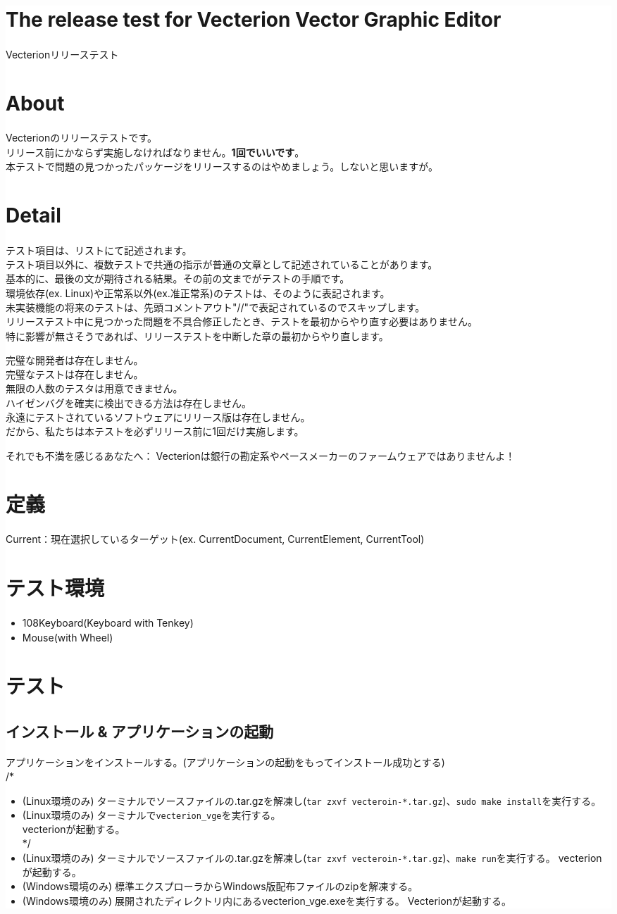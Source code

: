 The release test for Vecterion Vector Graphic Editor
====  
Vecterionリリーステスト  

# About
Vecterionのリリーステストです。  
リリース前にかならず実施しなければなりません。__1回でいいです__。  
本テストで問題の見つかったパッケージをリリースするのはやめましょう。しないと思いますが。  


# Detail
テスト項目は、リストにて記述されます。  
テスト項目以外に、複数テストで共通の指示が普通の文章として記述されていることがあります。  
基本的に、最後の文が期待される結果。その前の文までがテストの手順です。  
環境依存(ex. Linux)や正常系以外(ex.准正常系)のテストは、そのように表記されます。  
未実装機能の将来のテストは、先頭コメントアウト"//"で表記されているのでスキップします。  
リリーステスト中に見つかった問題を不具合修正したとき、テストを最初からやり直す必要はありません。  
特に影響が無さそうであれば、リリーステストを中断した章の最初からやり直します。  


完璧な開発者は存在しません。  
完璧なテストは存在しません。  
無限の人数のテスタは用意できません。  
ハイゼンバグを確実に検出できる方法は存在しません。  
永遠にテストされているソフトウェアにリリース版は存在しません。  
だから、私たちは本テストを必ずリリース前に1回だけ実施します。  

それでも不満を感じるあなたへ： Vecterionは銀行の勘定系やペースメーカーのファームウェアではありませんよ！  


# 定義
Current：現在選択しているターゲット(ex. CurrentDocument, CurrentElement, CurrentTool)  


# テスト環境
- 108Keyboard(Keyboard with Tenkey)
- Mouse(with Wheel)


# テスト

## インストール & アプリケーションの起動
アプリケーションをインストールする。(アプリケーションの起動をもってインストール成功とする)  
/*  
 * (Linux環境のみ) ターミナルでソースファイルの.tar.gzを解凍し(`tar zxvf vecteroin-*.tar.gz`)、`sudo make install`を実行する。  
 * (Linux環境のみ) ターミナルで`vecterion_vge`を実行する。  
	vecterionが起動する。  
*/  
* (Linux環境のみ) ターミナルでソースファイルの.tar.gzを解凍し(`tar zxvf vecteroin-*.tar.gz`)、`make run`を実行する。
	vecterionが起動する。  
* (Windows環境のみ) 標準エクスプローラからWindows版配布ファイルのzipを解凍する。  
* (Windows環境のみ) 展開されたディレクトリ内にあるvecterion_vge.exeを実行する。
	Vecterionが起動する。  
